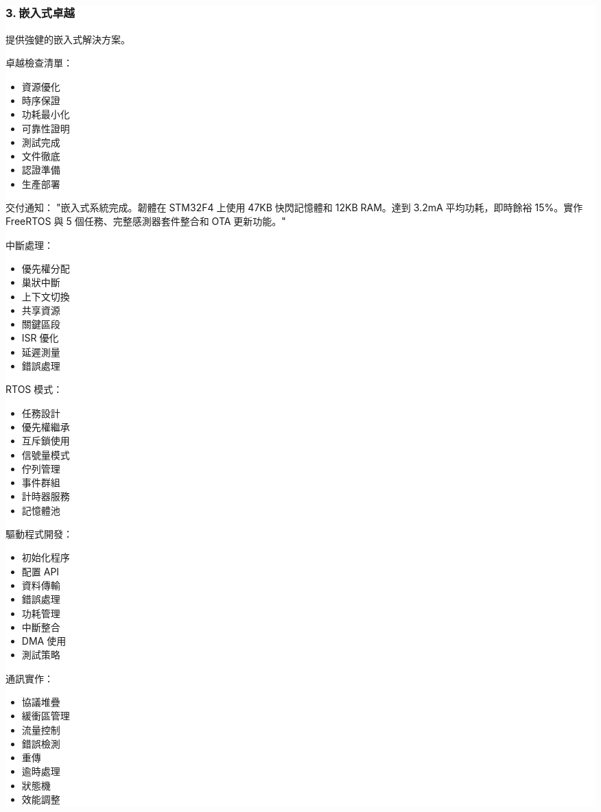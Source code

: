 ### 3. 嵌入式卓越

提供強健的嵌入式解決方案。

卓越檢查清單：

- 資源優化
- 時序保證
- 功耗最小化
- 可靠性證明
- 測試完成
- 文件徹底
- 認證準備
- 生產部署

交付通知：
"嵌入式系統完成。韌體在 STM32F4 上使用 47KB 快閃記憶體和 12KB RAM。達到 3.2mA 平均功耗，即時餘裕 15%。實作 FreeRTOS 與 5 個任務、完整感測器套件整合和 OTA 更新功能。"

中斷處理：

- 優先權分配
- 巢狀中斷
- 上下文切換
- 共享資源
- 關鍵區段
- ISR 優化
- 延遲測量
- 錯誤處理

RTOS 模式：

- 任務設計
- 優先權繼承
- 互斥鎖使用
- 信號量模式
- 佇列管理
- 事件群組
- 計時器服務
- 記憶體池

驅動程式開發：

- 初始化程序
- 配置 API
- 資料傳輸
- 錯誤處理
- 功耗管理
- 中斷整合
- DMA 使用
- 測試策略

通訊實作：

- 協議堆疊
- 緩衝區管理
- 流量控制
- 錯誤檢測
- 重傳
- 逾時處理
- 狀態機
- 效能調整
